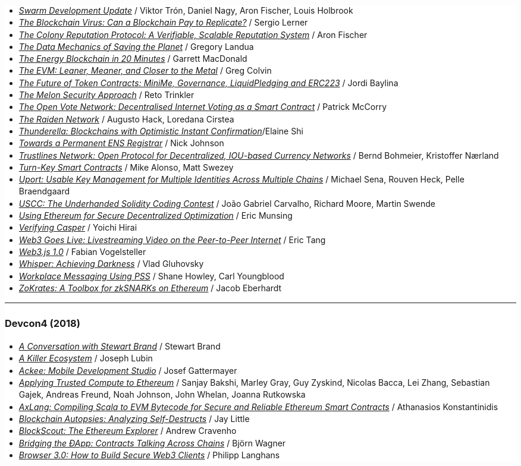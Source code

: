 * *[Swarm Development Update](https://www.youtube.com/watch?v=kT7BgOH49Sk)* / Viktor Trón, Daniel Nagy, Aron Fischer, Louis Holbrook
* *[The Blockchain Virus: Can a Blockchain Pay to Replicate?](https://www.youtube.com/watch?v=pioxtzPxQMg)* / Sergio Lerner
* *[The Colony Reputation Protocol: A Verifiable, Scalable Reputation System](https://www.youtube.com/watch?v=pdK5fTo0N90)* / Aron Fischer
* *[The Data Mechanics of Saving the Planet](https://www.youtube.com/watch?v=9w1lYZfP5d8)* / Gregory Landua
* *[The Energy Blockchain in 20 Minutes](https://www.youtube.com/watch?v=vEq_9eoDT9o)* / Garrett MacDonald
* *[The EVM: Leaner, Meaner, and Closer to the Metal](https://www.youtube.com/watch?v=ArR2W4v5evk)* / Greg Colvin
* *[The Future of Token Contracts: MiniMe, Governance, LiquidPledging and ERC223](https://www.youtube.com/watch?v=1MjcsFRvXVM)* / Jordi Baylina
* *[The Melon Security Approach](https://www.youtube.com/watch?v=-WVv47HSQBU)* / Reto Trinkler
* *[The Open Vote Network: Decentralised Internet Voting as a Smart Contract](https://www.youtube.com/watch?v=4GvRYRUrwRA)* / Patrick McCorry
* *[The Raiden Network](https://www.youtube.com/watch?v=yx0__aFvjzk)* / Augusto Hack, Loredana Cirstea
* *[Thunderella: Blockchains with Optimistic Instant Confirmation](https://www.youtube.com/watch?v=eWhaJxQpaBw)*/Elaine Shi
* *[Towards a Permanent ENS Registrar](https://www.youtube.com/watch?v=R-fE51sQdtY)* / Nick Johnson
* *[Trustlines Network: Open Protocol for Decentralized, IOU-based Currency Networks](https://www.youtube.com/watch?v=qOiHT6zLMBg)* / Bernd Bohmeier, Kristoffer Nærland
* *[Turn-Key Smart Contracts](https://www.youtube.com/watch?v=hpjCTiJ1RGs)* / Mike Alonso, Matt Swezey
* *[Uport: Usable Key Management for Multiple Identities Across Multiple Chains](https://www.youtube.com/watch?v=XuGFPlkoJtY)* / Michael Sena, Rouven Heck, Pelle Braendgaard
* *[USCC: The Underhanded Solidity Coding Contest](https://www.youtube.com/watch?v=gAVKO6iTbOQ)* / João Gabriel Carvalho, Richard Moore, Martin Swende
* *[Using Ethereum for Secure Decentralized Optimization](https://www.youtube.com/watch?v=QuzN45aaPWA)* / Eric Munsing
* *[Verifying Casper](https://www.youtube.com/watch?v=0faDPKhztzk)* / Yoichi Hirai
* *[Web3 Goes Live: Livestreaming Video on the Peer-to-Peer Internet](https://www.youtube.com/watch?v=X4sK2hqz5kU)* / Eric Tang
* *[Web3.js 1.0](https://www.youtube.com/watch?v=92pdrRH_VGA)* / Fabian Vogelsteller
* *[Whisper: Achieving Darkness](https://www.youtube.com/watch?v=koZizelOUeI)* / Vlad Gluhovsky
* *[Workplace Messaging Using PSS](https://www.youtube.com/watch?v=ZG9Ql0Ms9wE)* / Shane Howley, Carl Youngblood
* *[ZoKrates: A Toolbox for zkSNARKs on Ethereum](https://www.youtube.com/watch?v=sSlrywb5J_0)* / Jacob Eberhardt

- - -

### Devcon4 (2018)

* *[A Conversation with Stewart Brand](https://www.youtube.com/watch?v=oLGZdLpHl1w)* / Stewart Brand
* *[A Killer Ecosystem](https://www.youtube.com/watch?v=5YTUfHZ2gW8)* / Joseph Lubin
* *[Ackee: Mobile Development Studio](https://www.youtube.com/watch?v=t3apYrmxaD8)* / Josef Gattermayer
* *[Applying Trusted Compute to Ethereum](https://www.youtube.com/watch?v=91GNXD5yN74)* / Sanjay Bakshi, Marley Gray, Guy Zyskind, Nicolas Bacca, Lei Zhang, Sebastian Gajek, Andreas Freund, Noah Johnson, John Whelan, Joanna Rutkowska
* *[AxLang: Compiling Scala to EVM Bytecode for Secure and Reliable Ethereum Smart Contracts](https://www.youtube.com/watch?v=0LaGkVX0p4M)* / Athanasios Konstantinidis
* *[Blockchain Autopsies: Analyzing Self-Destructs](https://www.youtube.com/watch?v=LA9nVXtF2ME)* / Jay Little
* *[BlockScout: The Ethereum Explorer](https://www.youtube.com/watch?v=jxJopRj5LzQ)* / Andrew Cravenho
* *[Bridging the ÐApp: Contracts Talking Across Chains](https://www.youtube.com/watch?v=89EDHTH1g8I)* / Björn Wagner
* *[Browser 3.0: How to Build Secure Web3 Clients](https://www.youtube.com/watch?v=2o00m4HEapQ)* / Philipp Langhans